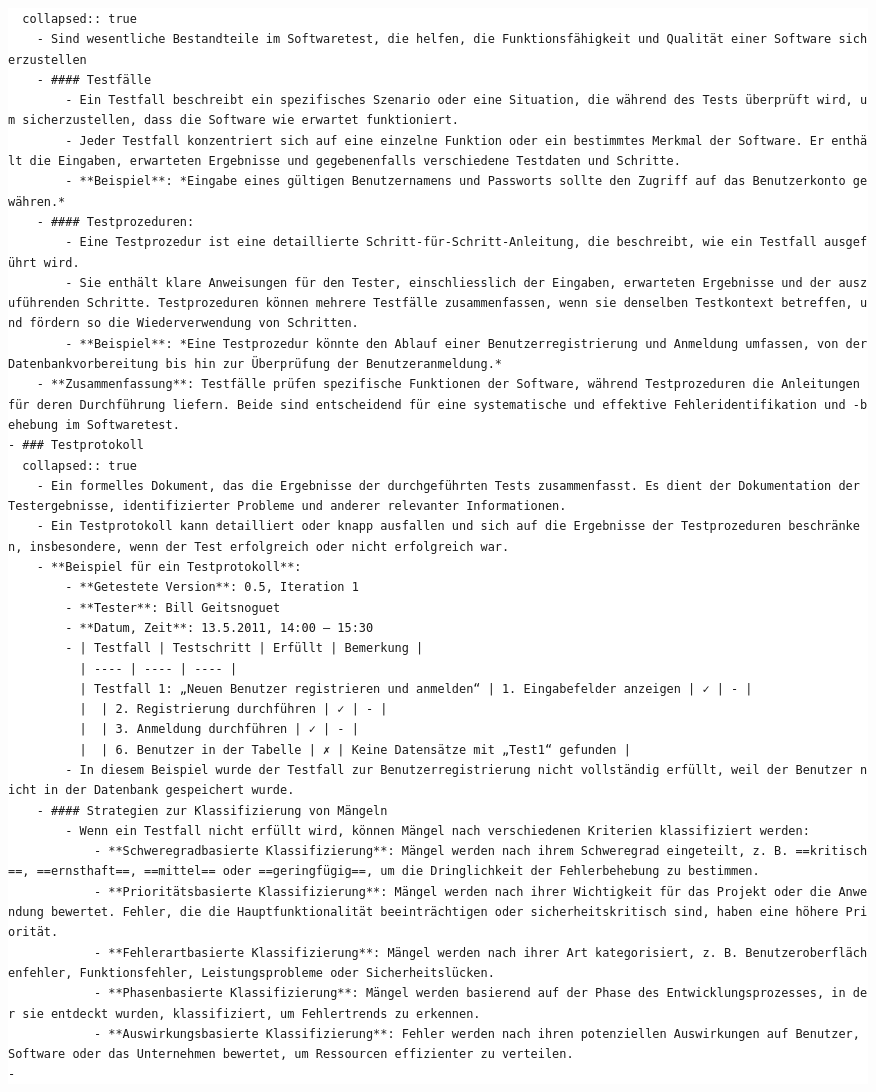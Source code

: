 	  collapsed:: true
		- Sind wesentliche Bestandteile im Softwaretest, die helfen, die Funktionsfähigkeit und Qualität einer Software sicherzustellen
		- #### Testfälle
			- Ein Testfall beschreibt ein spezifisches Szenario oder eine Situation, die während des Tests überprüft wird, um sicherzustellen, dass die Software wie erwartet funktioniert.
			- Jeder Testfall konzentriert sich auf eine einzelne Funktion oder ein bestimmtes Merkmal der Software. Er enthält die Eingaben, erwarteten Ergebnisse und gegebenenfalls verschiedene Testdaten und Schritte.
			- **Beispiel**: *Eingabe eines gültigen Benutzernamens und Passworts sollte den Zugriff auf das Benutzerkonto gewähren.*
		- #### Testprozeduren:
			- Eine Testprozedur ist eine detaillierte Schritt-für-Schritt-Anleitung, die beschreibt, wie ein Testfall ausgeführt wird.
			- Sie enthält klare Anweisungen für den Tester, einschliesslich der Eingaben, erwarteten Ergebnisse und der auszuführenden Schritte. Testprozeduren können mehrere Testfälle zusammenfassen, wenn sie denselben Testkontext betreffen, und fördern so die Wiederverwendung von Schritten.
			- **Beispiel**: *Eine Testprozedur könnte den Ablauf einer Benutzerregistrierung und Anmeldung umfassen, von der Datenbankvorbereitung bis hin zur Überprüfung der Benutzeranmeldung.*
		- **Zusammenfassung**: Testfälle prüfen spezifische Funktionen der Software, während Testprozeduren die Anleitungen für deren Durchführung liefern. Beide sind entscheidend für eine systematische und effektive Fehleridentifikation und -behebung im Softwaretest.
	- ### Testprotokoll
	  collapsed:: true
		- Ein formelles Dokument, das die Ergebnisse der durchgeführten Tests zusammenfasst. Es dient der Dokumentation der Testergebnisse, identifizierter Probleme und anderer relevanter Informationen.
		- Ein Testprotokoll kann detailliert oder knapp ausfallen und sich auf die Ergebnisse der Testprozeduren beschränken, insbesondere, wenn der Test erfolgreich oder nicht erfolgreich war.
		- **Beispiel für ein Testprotokoll**:
			- **Getestete Version**: 0.5, Iteration 1
			- **Tester**: Bill Geitsnoguet
			- **Datum, Zeit**: 13.5.2011, 14:00 – 15:30
			- | Testfall | Testschritt | Erfüllt | Bemerkung |
			  | ---- | ---- | ---- |
			  | Testfall 1: „Neuen Benutzer registrieren und anmelden“ | 1. Eingabefelder anzeigen | ✓ | - |
			  |  | 2. Registrierung durchführen | ✓ | - |
			  |  | 3. Anmeldung durchführen | ✓ | - |
			  |  | 6. Benutzer in der Tabelle | ✗ | Keine Datensätze mit „Test1“ gefunden |
			- In diesem Beispiel wurde der Testfall zur Benutzerregistrierung nicht vollständig erfüllt, weil der Benutzer nicht in der Datenbank gespeichert wurde.
		- #### Strategien zur Klassifizierung von Mängeln
			- Wenn ein Testfall nicht erfüllt wird, können Mängel nach verschiedenen Kriterien klassifiziert werden:
				- **Schweregradbasierte Klassifizierung**: Mängel werden nach ihrem Schweregrad eingeteilt, z. B. ==kritisch==, ==ernsthaft==, ==mittel== oder ==geringfügig==, um die Dringlichkeit der Fehlerbehebung zu bestimmen.
				- **Prioritätsbasierte Klassifizierung**: Mängel werden nach ihrer Wichtigkeit für das Projekt oder die Anwendung bewertet. Fehler, die die Hauptfunktionalität beeinträchtigen oder sicherheitskritisch sind, haben eine höhere Priorität.
				- **Fehlerartbasierte Klassifizierung**: Mängel werden nach ihrer Art kategorisiert, z. B. Benutzeroberflächenfehler, Funktionsfehler, Leistungsprobleme oder Sicherheitslücken.
				- **Phasenbasierte Klassifizierung**: Mängel werden basierend auf der Phase des Entwicklungsprozesses, in der sie entdeckt wurden, klassifiziert, um Fehlertrends zu erkennen.
				- **Auswirkungsbasierte Klassifizierung**: Fehler werden nach ihren potenziellen Auswirkungen auf Benutzer, Software oder das Unternehmen bewertet, um Ressourcen effizienter zu verteilen.
	-